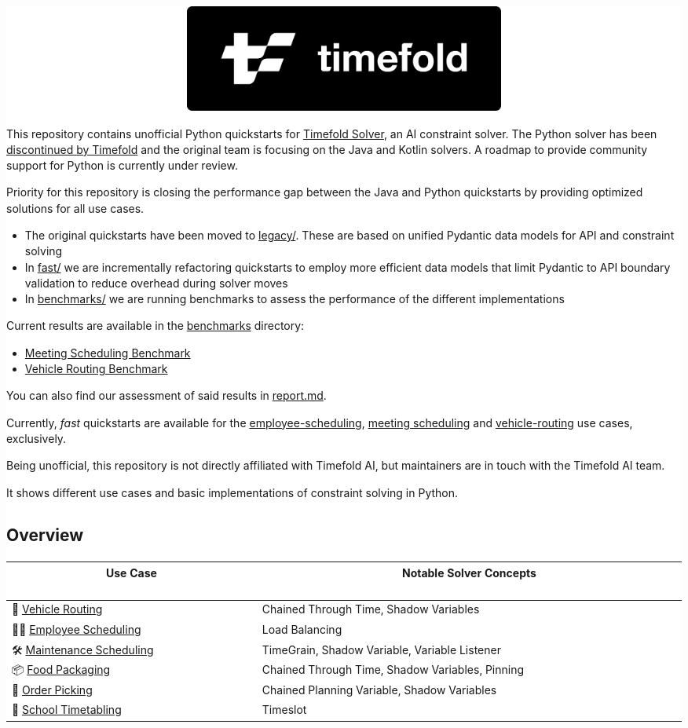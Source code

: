 <p align="center">
  <a href="https://timefold.ai">
    <img src="/timefold-logo.png" width="400px"  alt="Timefold Solver" />
  </a>
</p>

This repository contains unofficial Python quickstarts for [Timefold Solver](https://github.com/TimefoldAI/timefold-solver-python), an AI constraint solver. The Python solver has been [discontinued by Timefold](https://github.com/TimefoldAI/timefold-solver/discussions/1698#discussioncomment-13842196) and the original team is focusing on the Java and Kotlin solvers.
A roadmap to provide community support for Python is currently under review.

Priority for this repository is closing the performance gap between the Java and Python quickstarts by providing optimized solutions for all use cases.

- The original quickstarts have been moved to [legacy/](legacy/). These are based on unified Pydantic data models for API and constraint solving
- In [fast/](fast/) we are incrementally refactoring quickstarts to employ more efficient data models that limit Pydantic to API boundary validation to reduce overhead during solver moves
- In [benchmarks/](benchmarks/) we are running benchmarks to assess the performance of the different implementations

Current results are available in the [benchmarks](benchmarks/) directory:
- [Meeting Scheduling Benchmark](benchmarks/results_meeting-scheduling.md)
- [Vehicle Routing Benchmark](benchmarks/results_vehicle-routing.md)

You can also find our assessment of said results in [report.md](benchmarks/report.md).

Currently, *fast* quickstarts are available for the [employee-scheduling](fast/employee-scheduling-fast/README.MD), [meeting scheduling](fast/meeting-scheduling-fast/README.MD) and [vehicle-routing](fast/vehicle-routing-fast/README.MD) use cases, exclusively.

Being unofficial, this repository is not directly affiliated with Timefold AI, but maintainers are in touch with the Timefold AI team.

It shows different use cases and basic implementations of constraint solving in Python. 

## Overview

| Use Case <img width="341" height="1">                                 | Notable Solver Concepts   <img width="541" height="1">   |
|-----------------------------------------------------------------------|----------------------------------------------------------|
| 🚚 <a href="#-vehicle-routing">Vehicle Routing</a>                    | Chained Through Time, Shadow Variables                   |
| 🧑‍💼 <a href="#-employee-scheduling">Employee Scheduling</a>         | Load Balancing                                           |
| 🛠️ <a href="#-maintenance-scheduling">Maintenance Scheduling</a>      | TimeGrain, Shadow Variable, Variable Listener            |
| 📦 <a href="#-food-packaging">Food Packaging</a>                       | Chained Through Time, Shadow Variables, Pinning          |
| 🛒 <a href="#-order-picking">Order Picking</a>                         | Chained Planning Variable, Shadow Variables              |
| 🏫 <a href="#-school-timetabling">School Timetabling</a>               | Timeslot                                                 |